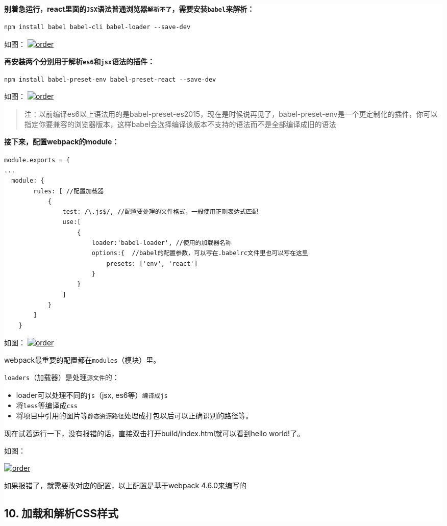 **别着急运行，react里面的`JSX`语法普通浏览器`解析不了`，需要安装`babel`来解析：**

`npm install babel babel-cli babel-loader --save-dev`

如图：
<a data-fancybox title="react" href="/reactNote18.png">![order](/reactNote18.png)</a>

**再安装两个分别用于解析`es6`和`jsx`语法的插件：**

`npm install babel-preset-env babel-preset-react --save-dev`

如图：
<a data-fancybox title="react" href="/reactNote19.png">![order](/reactNote19.png)</a>

> 注：以前编译es6以上语法用的是babel-preset-es2015，现在是时候说再见了，babel-preset-env是一个更定制化的插件，你可以指定你要兼容的浏览器版本，这样babel会选择编译该版本不支持的语法而不是全部编译成旧的语法

**接下来，配置webpack的module：**

```
module.exports = {
...
  module: {
        rules: [ //配置加载器
            {
                test: /\.js$/, //配置要处理的文件格式，一般使用正则表达式匹配
                use:[
                    {
                        loader:'babel-loader', //使用的加载器名称
                        options:{  //babel的配置参数，可以写在.babelrc文件里也可以写在这里
                            presets: ['env', 'react']
                        }
                    }
                ]
            }
        ]
    }
```
如图：
<a data-fancybox title="react" href="/reactNote24.png">![order](/reactNote24.png)</a>

webpack最重要的配置都在`modules`（模块）里。

`loaders`（加载器）是处理`源文件`的：

- loader可以处理不同的`js`（jsx, es6等）`编译成js`
- 将`less`等编译成`css`
- 将项目中引用的图片等`静态资源路径`处理成打包以后可以正确识别的路径等。

现在试着运行一下，没有报错的话，直接双击打开build/index.html就可以看到hello world!了。

如图：

<a data-fancybox title="react" href="/reactNote26.png">![order](/reactNote26.png)</a>

如果报错了，就需要改对应的配置，以上配置是基于webpack 4.6.0来编写的

## 10. 加载和解析CSS样式
